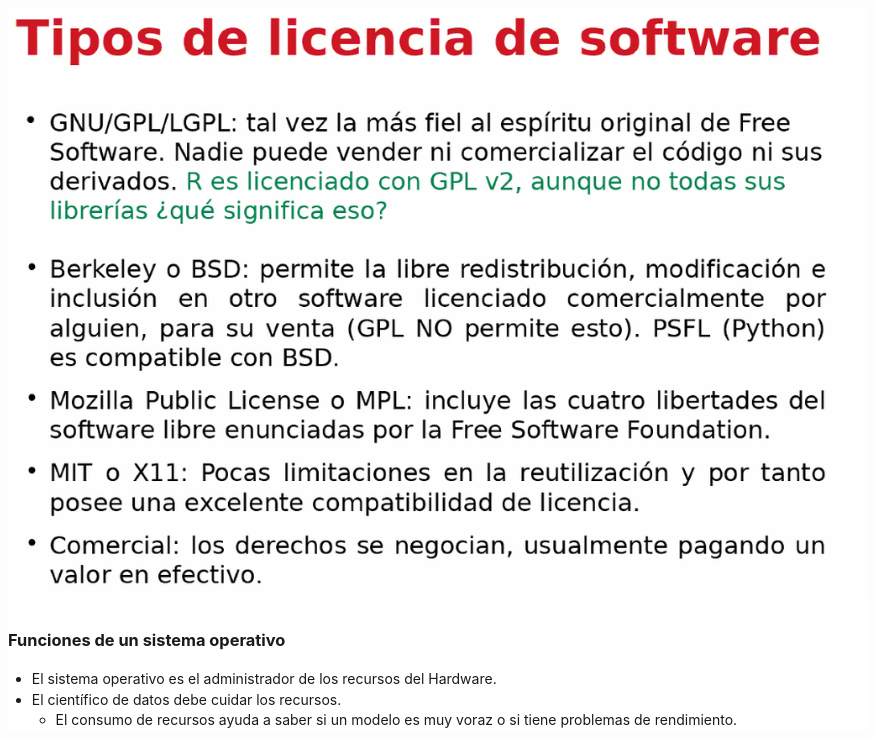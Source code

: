 ![Untitled](resources/Untitled%2056.png)

### Funciones de un sistema operativo

- El sistema operativo es el administrador de los recursos del Hardware.
- El científico de datos debe cuidar los recursos.
  - El consumo de recursos ayuda a saber si un modelo es muy voraz o si tiene problemas de rendimiento.
